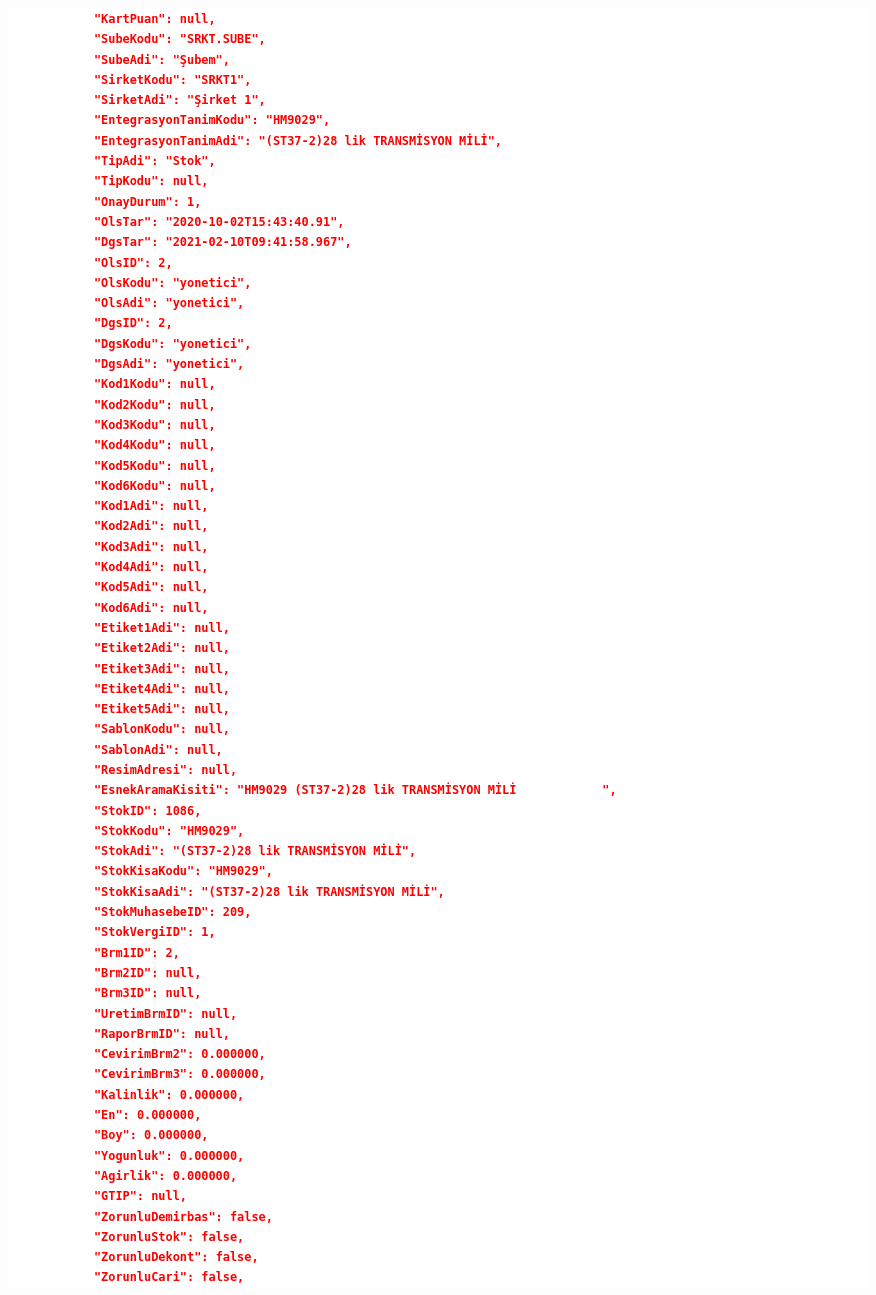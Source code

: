 ```json
            "KartPuan": null,
            "SubeKodu": "SRKT.SUBE",
            "SubeAdi": "Şubem",
            "SirketKodu": "SRKT1",
            "SirketAdi": "Şirket 1",
            "EntegrasyonTanimKodu": "HM9029",
            "EntegrasyonTanimAdi": "(ST37-2)28 lik TRANSMİSYON MİLİ",
            "TipAdi": "Stok",
            "TipKodu": null,
            "OnayDurum": 1,
            "OlsTar": "2020-10-02T15:43:40.91",
            "DgsTar": "2021-02-10T09:41:58.967",
            "OlsID": 2,
            "OlsKodu": "yonetici",
            "OlsAdi": "yonetici",
            "DgsID": 2,
            "DgsKodu": "yonetici",
            "DgsAdi": "yonetici",
            "Kod1Kodu": null,
            "Kod2Kodu": null,
            "Kod3Kodu": null,
            "Kod4Kodu": null,
            "Kod5Kodu": null,
            "Kod6Kodu": null,
            "Kod1Adi": null,
            "Kod2Adi": null,
            "Kod3Adi": null,
            "Kod4Adi": null,
            "Kod5Adi": null,
            "Kod6Adi": null,
            "Etiket1Adi": null,
            "Etiket2Adi": null,
            "Etiket3Adi": null,
            "Etiket4Adi": null,
            "Etiket5Adi": null,
            "SablonKodu": null,
            "SablonAdi": null,
            "ResimAdresi": null,
            "EsnekAramaKisiti": "HM9029 (ST37-2)28 lik TRANSMİSYON MİLİ            ",
            "StokID": 1086,
            "StokKodu": "HM9029",
            "StokAdi": "(ST37-2)28 lik TRANSMİSYON MİLİ",
            "StokKisaKodu": "HM9029",
            "StokKisaAdi": "(ST37-2)28 lik TRANSMİSYON MİLİ",
            "StokMuhasebeID": 209,
            "StokVergiID": 1,
            "Brm1ID": 2,
            "Brm2ID": null,
            "Brm3ID": null,
            "UretimBrmID": null,
            "RaporBrmID": null,
            "CevirimBrm2": 0.000000,
            "CevirimBrm3": 0.000000,
            "Kalinlik": 0.000000,
            "En": 0.000000,
            "Boy": 0.000000,
            "Yogunluk": 0.000000,
            "Agirlik": 0.000000,
            "GTIP": null,
            "ZorunluDemirbas": false,
            "ZorunluStok": false,
            "ZorunluDekont": false,
            "ZorunluCari": false,
```